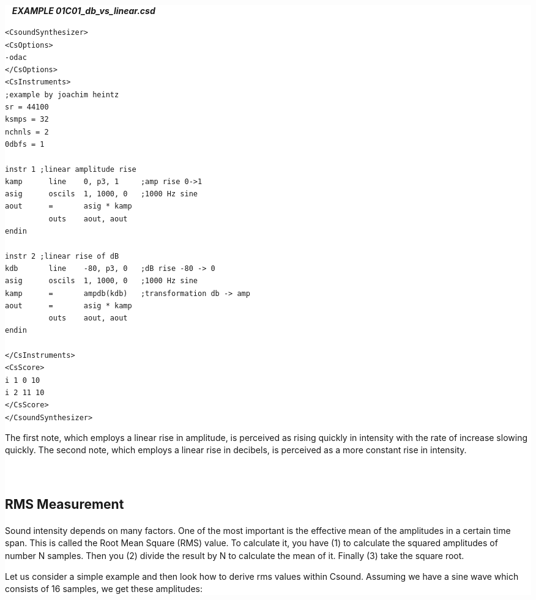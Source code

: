    ***EXAMPLE 01C01\_db\_vs\_linear.csd*** 

    <CsoundSynthesizer>
    <CsOptions>
    -odac
    </CsOptions>
    <CsInstruments>
    ;example by joachim heintz
    sr = 44100
    ksmps = 32
    nchnls = 2
    0dbfs = 1

    instr 1 ;linear amplitude rise
    kamp      line    0, p3, 1     ;amp rise 0->1
    asig      oscils  1, 1000, 0   ;1000 Hz sine
    aout      =       asig * kamp
              outs    aout, aout
    endin

    instr 2 ;linear rise of dB
    kdb       line    -80, p3, 0   ;dB rise -80 -> 0
    asig      oscils  1, 1000, 0   ;1000 Hz sine
    kamp      =       ampdb(kdb)   ;transformation db -> amp
    aout      =       asig * kamp
              outs    aout, aout
    endin

    </CsInstruments>
    <CsScore>
    i 1 0 10
    i 2 11 10
    </CsScore>
    </CsoundSynthesizer>

The first note, which employs a linear rise in amplitude, is perceived
as rising quickly in intensity with the rate of increase slowing
quickly. The second note, which employs a linear rise in decibels, is
perceived as a more constant rise in intensity.

 

RMS Measurement
---------------

Sound intensity depends on many factors. One of the most important is
the effective mean of the amplitudes in a certain time span. This is
called the Root Mean Square (RMS) value. To calculate it, you have (1)
to calculate the squared amplitudes of number N samples. Then you (2)
divide the result by N to calculate the mean of it. Finally (3) take the
square root.

Let us consider a simple example and then look how to derive rms values
within Csound. Assuming we have a sine wave which consists of 16
samples, we get these amplitudes:
